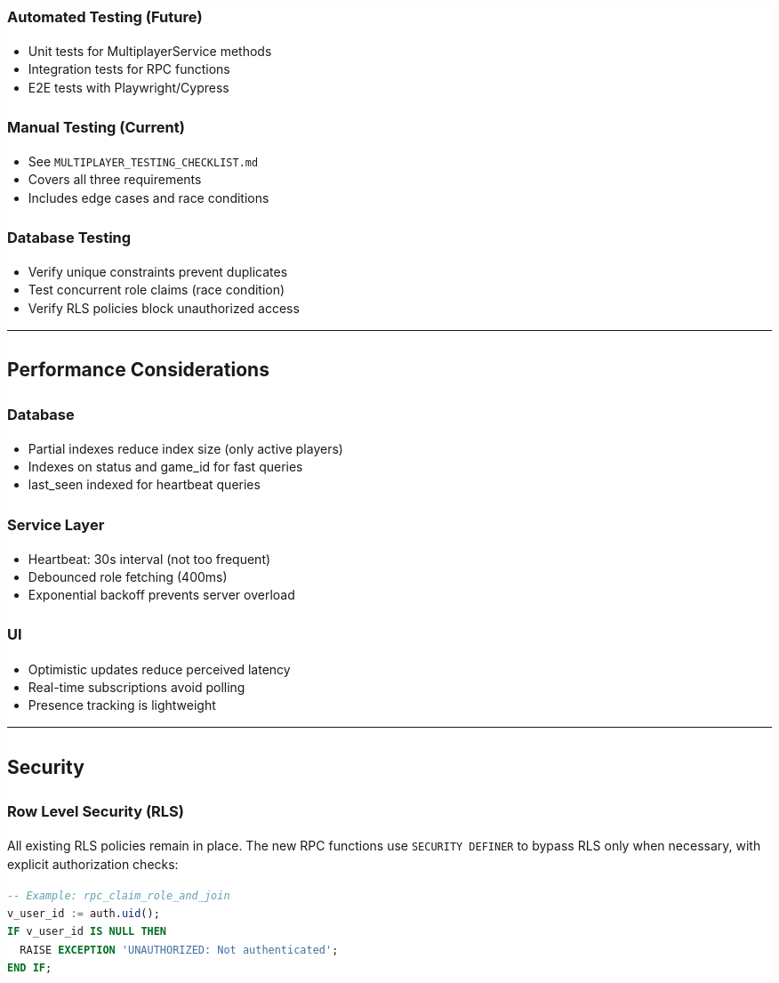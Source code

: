 ### Automated Testing (Future)
- Unit tests for MultiplayerService methods
- Integration tests for RPC functions
- E2E tests with Playwright/Cypress

### Manual Testing (Current)
- See `MULTIPLAYER_TESTING_CHECKLIST.md`
- Covers all three requirements
- Includes edge cases and race conditions

### Database Testing
- Verify unique constraints prevent duplicates
- Test concurrent role claims (race condition)
- Verify RLS policies block unauthorized access

---

## Performance Considerations

### Database
- Partial indexes reduce index size (only active players)
- Indexes on status and game_id for fast queries
- last_seen indexed for heartbeat queries

### Service Layer
- Heartbeat: 30s interval (not too frequent)
- Debounced role fetching (400ms)
- Exponential backoff prevents server overload

### UI
- Optimistic updates reduce perceived latency
- Real-time subscriptions avoid polling
- Presence tracking is lightweight

---

## Security

### Row Level Security (RLS)

All existing RLS policies remain in place. The new RPC functions use `SECURITY DEFINER` to bypass RLS only when necessary, with explicit authorization checks:

```sql
-- Example: rpc_claim_role_and_join
v_user_id := auth.uid();
IF v_user_id IS NULL THEN
  RAISE EXCEPTION 'UNAUTHORIZED: Not authenticated';
END IF;
```
